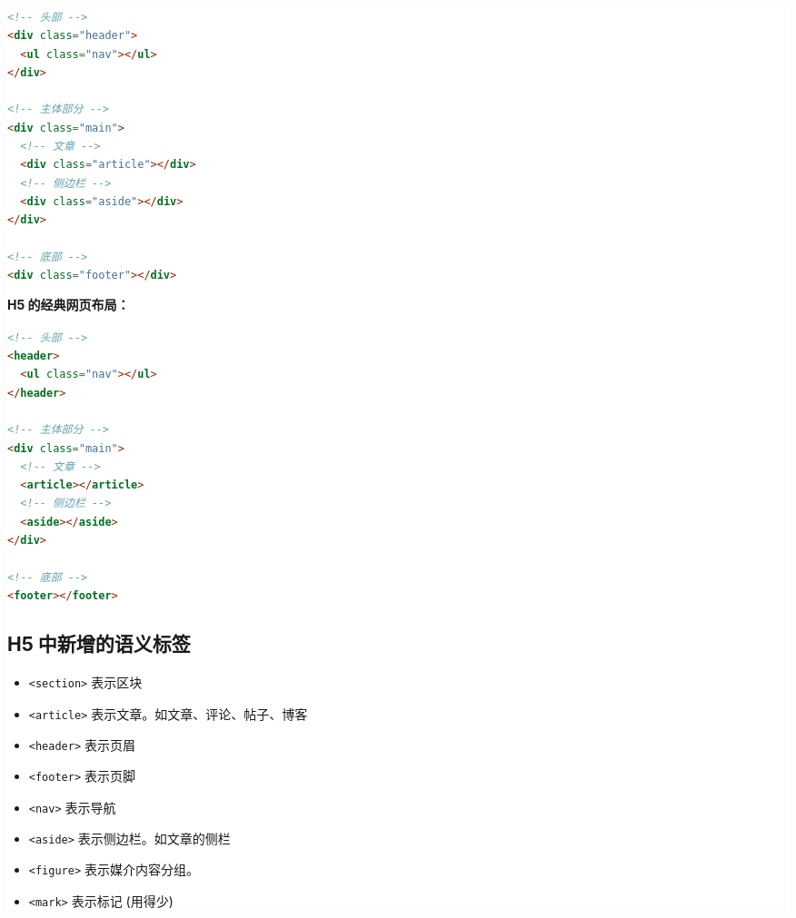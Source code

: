 ```html
<!-- 头部 -->
<div class="header">
  <ul class="nav"></ul>
</div>

<!-- 主体部分 -->
<div class="main">
  <!-- 文章 -->
  <div class="article"></div>
  <!-- 侧边栏 -->
  <div class="aside"></div>
</div>

<!-- 底部 -->
<div class="footer"></div>
```

**H5 的经典网页布局：**

```html
<!-- 头部 -->
<header>
  <ul class="nav"></ul>
</header>

<!-- 主体部分 -->
<div class="main">
  <!-- 文章 -->
  <article></article>
  <!-- 侧边栏 -->
  <aside></aside>
</div>

<!-- 底部 -->
<footer></footer>
```

## H5 中新增的语义标签

- `<section>` 表示区块

- `<article>` 表示文章。如文章、评论、帖子、博客

- `<header>` 表示页眉

- `<footer>` 表示页脚

- `<nav>` 表示导航

- `<aside>` 表示侧边栏。如文章的侧栏

- `<figure>` 表示媒介内容分组。

- `<mark>` 表示标记 (用得少)
